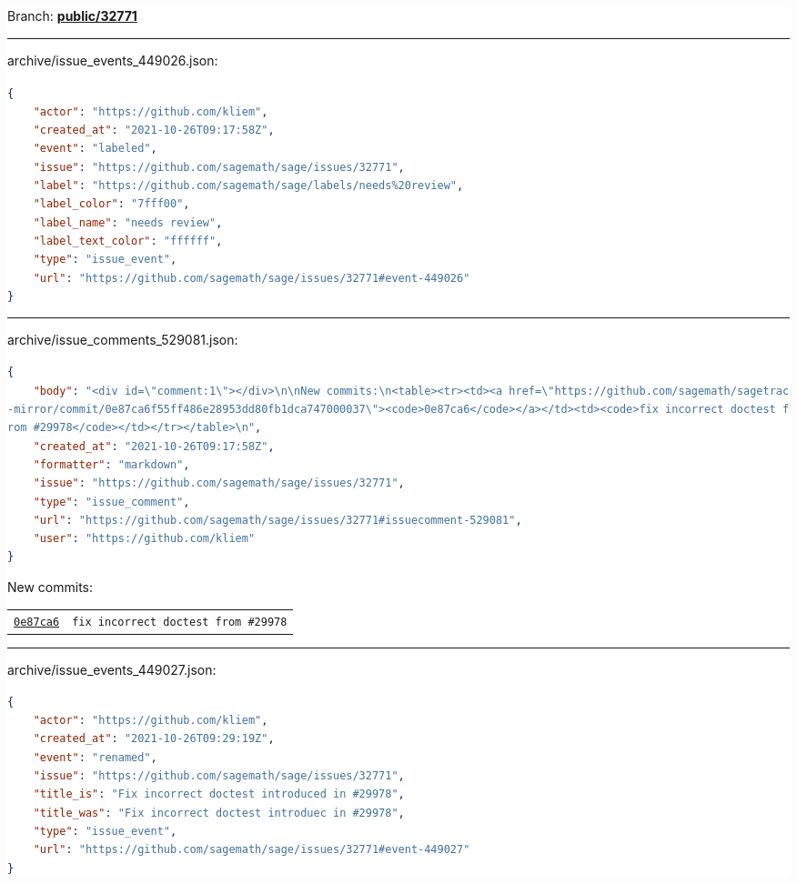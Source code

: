 Branch: **[public/32771](https://github.com/sagemath/sagetrac-mirror/tree/public/32771)**



---

archive/issue_events_449026.json:
```json
{
    "actor": "https://github.com/kliem",
    "created_at": "2021-10-26T09:17:58Z",
    "event": "labeled",
    "issue": "https://github.com/sagemath/sage/issues/32771",
    "label": "https://github.com/sagemath/sage/labels/needs%20review",
    "label_color": "7fff00",
    "label_name": "needs review",
    "label_text_color": "ffffff",
    "type": "issue_event",
    "url": "https://github.com/sagemath/sage/issues/32771#event-449026"
}
```



---

archive/issue_comments_529081.json:
```json
{
    "body": "<div id=\"comment:1\"></div>\n\nNew commits:\n<table><tr><td><a href=\"https://github.com/sagemath/sagetrac-mirror/commit/0e87ca6f55ff486e28953dd80fb1dca747000037\"><code>0e87ca6</code></a></td><td><code>fix incorrect doctest from #29978</code></td></tr></table>\n",
    "created_at": "2021-10-26T09:17:58Z",
    "formatter": "markdown",
    "issue": "https://github.com/sagemath/sage/issues/32771",
    "type": "issue_comment",
    "url": "https://github.com/sagemath/sage/issues/32771#issuecomment-529081",
    "user": "https://github.com/kliem"
}
```

<div id="comment:1"></div>

New commits:
<table><tr><td><a href="https://github.com/sagemath/sagetrac-mirror/commit/0e87ca6f55ff486e28953dd80fb1dca747000037"><code>0e87ca6</code></a></td><td><code>fix incorrect doctest from #29978</code></td></tr></table>




---

archive/issue_events_449027.json:
```json
{
    "actor": "https://github.com/kliem",
    "created_at": "2021-10-26T09:29:19Z",
    "event": "renamed",
    "issue": "https://github.com/sagemath/sage/issues/32771",
    "title_is": "Fix incorrect doctest introduced in #29978",
    "title_was": "Fix incorrect doctest introduec in #29978",
    "type": "issue_event",
    "url": "https://github.com/sagemath/sage/issues/32771#event-449027"
}
```
